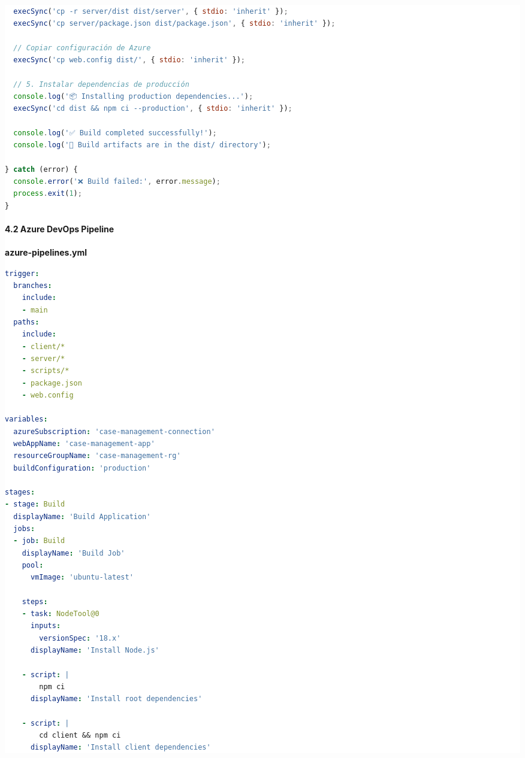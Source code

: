 ```javascript
  execSync('cp -r server/dist dist/server', { stdio: 'inherit' });
  execSync('cp server/package.json dist/package.json', { stdio: 'inherit' });
  
  // Copiar configuración de Azure
  execSync('cp web.config dist/', { stdio: 'inherit' });
  
  // 5. Instalar dependencias de producción
  console.log('📦 Installing production dependencies...');
  execSync('cd dist && npm ci --production', { stdio: 'inherit' });
  
  console.log('✅ Build completed successfully!');
  console.log('📁 Build artifacts are in the dist/ directory');
  
} catch (error) {
  console.error('❌ Build failed:', error.message);
  process.exit(1);
}
```

#### **4.2 Azure DevOps Pipeline**

**azure-pipelines.yml**
```yaml
trigger:
  branches:
    include:
    - main
  paths:
    include:
    - client/*
    - server/*
    - scripts/*
    - package.json
    - web.config

variables:
  azureSubscription: 'case-management-connection'
  webAppName: 'case-management-app'
  resourceGroupName: 'case-management-rg'
  buildConfiguration: 'production'

stages:
- stage: Build
  displayName: 'Build Application'
  jobs:
  - job: Build
    displayName: 'Build Job'
    pool:
      vmImage: 'ubuntu-latest'
    
    steps:
    - task: NodeTool@0
      inputs:
        versionSpec: '18.x'
      displayName: 'Install Node.js'

    - script: |
        npm ci
      displayName: 'Install root dependencies'

    - script: |
        cd client && npm ci
      displayName: 'Install client dependencies'

```